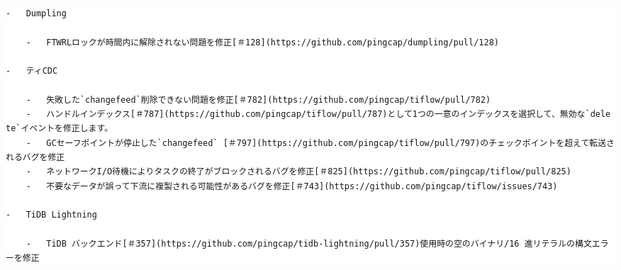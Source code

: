     -   Dumpling

        -   FTWRLロックが時間内に解除されない問題を修正[＃128](https://github.com/pingcap/dumpling/pull/128)

    -   ティCDC

        -   失敗した`changefeed`削除できない問題を修正[＃782](https://github.com/pingcap/tiflow/pull/782)
        -   ハンドルインデックス[＃787](https://github.com/pingcap/tiflow/pull/787)として1つの一意のインデックスを選択して、無効な`delete`イベントを修正します。
        -   GCセーフポイントが停止した`changefeed` [＃797](https://github.com/pingcap/tiflow/pull/797)のチェックポイントを超えて転送されるバグを修正
        -   ネットワークI/O待機によりタスクの終了がブロックされるバグを修正[＃825](https://github.com/pingcap/tiflow/pull/825)
        -   不要なデータが誤って下流に複製される可能性があるバグを修正[＃743](https://github.com/pingcap/tiflow/issues/743)

    -   TiDB Lightning

        -   TiDB バックエンド[＃357](https://github.com/pingcap/tidb-lightning/pull/357)使用時の空のバイナリ/16 進リテラルの構文エラーを修正
